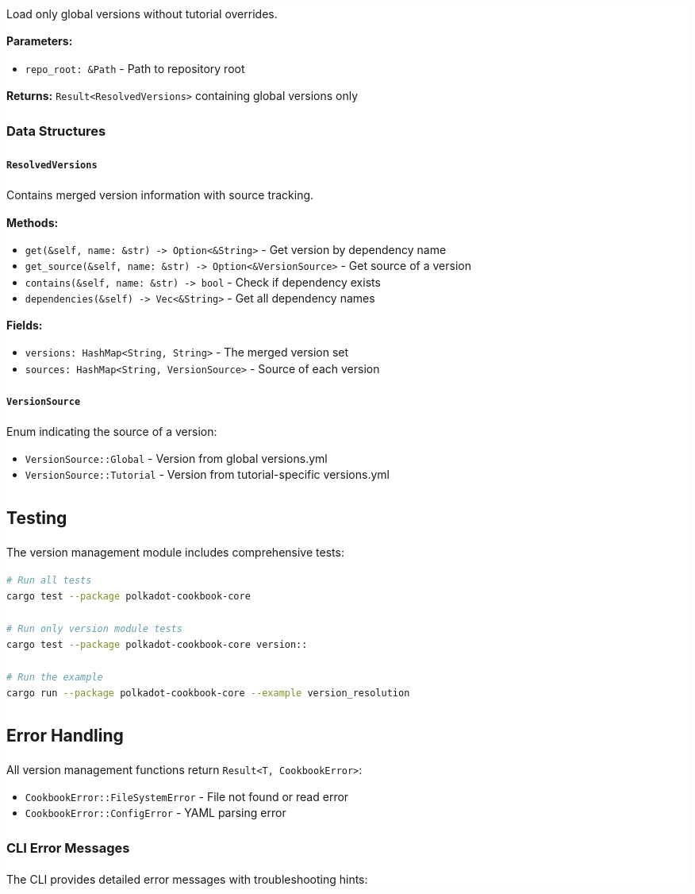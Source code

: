 Load only global versions without tutorial overrides.

**Parameters:**
- `repo_root: &Path` - Path to repository root

**Returns:** `Result<ResolvedVersions>` containing global versions only

### Data Structures

#### `ResolvedVersions`

Contains merged version information with source tracking.

**Methods:**
- `get(&self, name: &str) -> Option<&String>` - Get version by dependency name
- `get_source(&self, name: &str) -> Option<&VersionSource>` - Get source of a version
- `contains(&self, name: &str) -> bool` - Check if dependency exists
- `dependencies(&self) -> Vec<&String>` - Get all dependency names

**Fields:**
- `versions: HashMap<String, String>` - The merged version set
- `sources: HashMap<String, VersionSource>` - Source of each version

#### `VersionSource`

Enum indicating the source of a version:

- `VersionSource::Global` - Version from global versions.yml
- `VersionSource::Tutorial` - Version from tutorial-specific versions.yml

## Testing

The version management module includes comprehensive tests:

```bash
# Run all tests
cargo test --package polkadot-cookbook-core

# Run only version module tests
cargo test --package polkadot-cookbook-core version::

# Run the example
cargo run --package polkadot-cookbook-core --example version_resolution
```

## Error Handling

All version management functions return `Result<T, CookbookError>`:

- `CookbookError::FileSystemError` - File not found or read error
- `CookbookError::ConfigError` - YAML parsing error

### CLI Error Messages

The CLI provides detailed error messages with troubleshooting hints:
